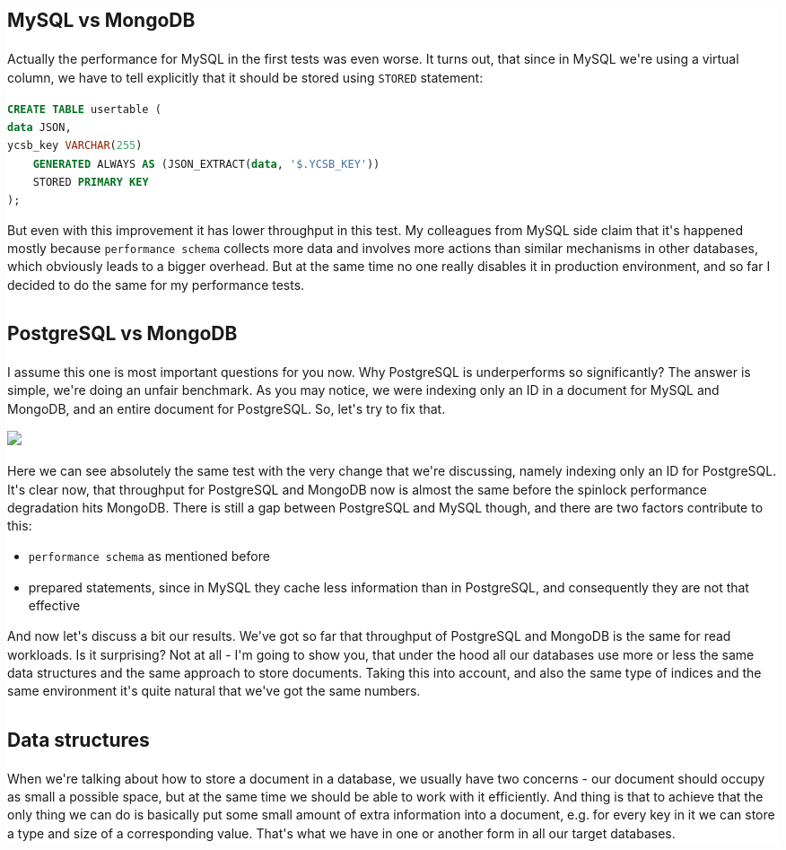 ## MySQL vs MongoDB

Actually the performance for MySQL in the first tests was even worse. It turns
out, that since in MySQL we're using a virtual column, we have to tell
explicitly that it should be stored using `STORED` statement:

```sql
CREATE TABLE usertable (
data JSON,
ycsb_key VARCHAR(255)
    GENERATED ALWAYS AS (JSON_EXTRACT(data, '$.YCSB_KEY'))
    STORED PRIMARY KEY
);
```

But even with this improvement it has lower throughput in this test. My
colleagues from MySQL side claim that it's happened mostly because `performance
schema` collects more data and involves more actions than similar mechanisms in
other databases, which obviously leads to a bigger overhead. But at the same
time no one really disables it in production environment, and so far I decided
to do the same for my performance tests.

## PostgreSQL vs MongoDB

I assume this one is most important questions for you now. Why PostgreSQL is
underperforms so significantly? The answer is simple, we're doing an unfair
benchmark. As you may notice, we were indexing only an ID in a document for
MySQL and MongoDB, and an entire document for PostgreSQL. So, let's try to fix
that.

<img src="/public/img/benchmarks/select_btree_throughput.png" border="0" width="100%" style="margin: auto">

Here we can see absolutely the same test with the very change that we're
discussing, namely indexing only an ID for PostgreSQL. It's clear now, that
throughput for PostgreSQL and MongoDB now is almost the same before the
spinlock performance degradation hits MongoDB. There is still a gap between
PostgreSQL and MySQL though, and there are two factors contribute to this:

* `performance schema` as mentioned before

* prepared statements, since in MySQL they cache less information than in
PostgreSQL, and consequently they are not that effective

And now let's discuss a bit our results. We've got so far that throughput of
PostgreSQL and MongoDB is the same for read workloads. Is it surprising? Not at
all - I'm going to show you, that under the hood all our databases use more or
less the same data structures and the same approach to store documents. Taking
this into account, and also the same type of indices and the same environment
it's quite natural that we've got the same numbers.

## Data structures

When we're talking about how to store a document in a database, we usually have
two concerns - our document should occupy as small a possible space, but at the
same time we should be able to work with it efficiently. And thing is that to
achieve that the only thing we can do is basically put some small amount of
extra information into a document, e.g. for every key in it we can store a type
and size of a corresponding value. That's what we have in one or another form
in all our target databases.
